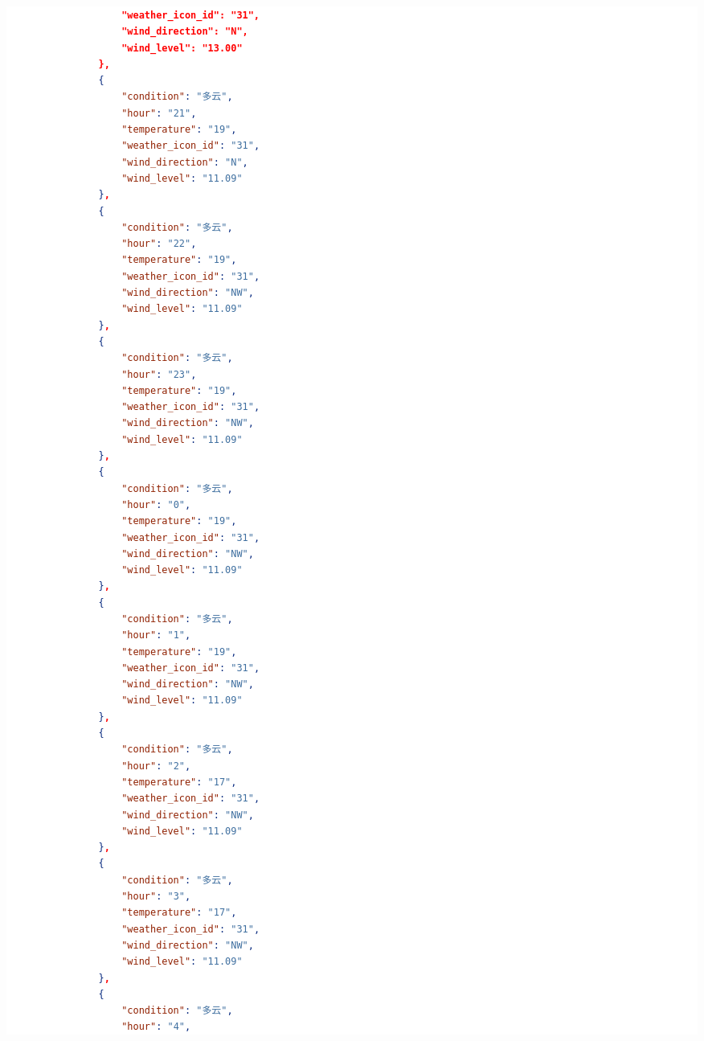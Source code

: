 ``` json
                    "weather_icon_id": "31",
                    "wind_direction": "N",
                    "wind_level": "13.00"
                },
                {
                    "condition": "多云",
                    "hour": "21",
                    "temperature": "19",
                    "weather_icon_id": "31",
                    "wind_direction": "N",
                    "wind_level": "11.09"
                },
                {
                    "condition": "多云",
                    "hour": "22",
                    "temperature": "19",
                    "weather_icon_id": "31",
                    "wind_direction": "NW",
                    "wind_level": "11.09"
                },
                {
                    "condition": "多云",
                    "hour": "23",
                    "temperature": "19",
                    "weather_icon_id": "31",
                    "wind_direction": "NW",
                    "wind_level": "11.09"
                },
                {
                    "condition": "多云",
                    "hour": "0",
                    "temperature": "19",
                    "weather_icon_id": "31",
                    "wind_direction": "NW",
                    "wind_level": "11.09"
                },
                {
                    "condition": "多云",
                    "hour": "1",
                    "temperature": "19",
                    "weather_icon_id": "31",
                    "wind_direction": "NW",
                    "wind_level": "11.09"
                },
                {
                    "condition": "多云",
                    "hour": "2",
                    "temperature": "17",
                    "weather_icon_id": "31",
                    "wind_direction": "NW",
                    "wind_level": "11.09"
                },
                {
                    "condition": "多云",
                    "hour": "3",
                    "temperature": "17",
                    "weather_icon_id": "31",
                    "wind_direction": "NW",
                    "wind_level": "11.09"
                },
                {
                    "condition": "多云",
                    "hour": "4",
```